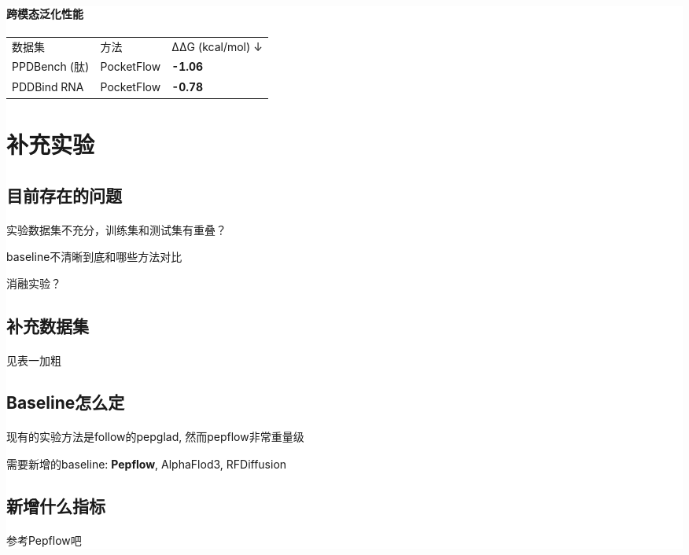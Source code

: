 #### 跨模态泛化性能

|              |            |                  |
| ------------ | ---------- | ---------------- |
| 数据集          | 方法         | ΔΔG (kcal/mol) ↓ |
| PPDBench (肽) | PocketFlow | **-1.06**        |
| PDDBind RNA  | PocketFlow | **-0.78**        |

# 补充实验

## 目前存在的问题

实验数据集不充分，训练集和测试集有重叠？

baseline不清晰到底和哪些方法对比

消融实验？

## 补充数据集

见表一加粗

## Baseline怎么定

现有的实验方法是follow的pepglad, 然而pepflow非常重量级

需要新增的baseline: **Pepflow**, AlphaFlod3, RFDiffusion

## 新增什么指标

参考Pepflow吧
